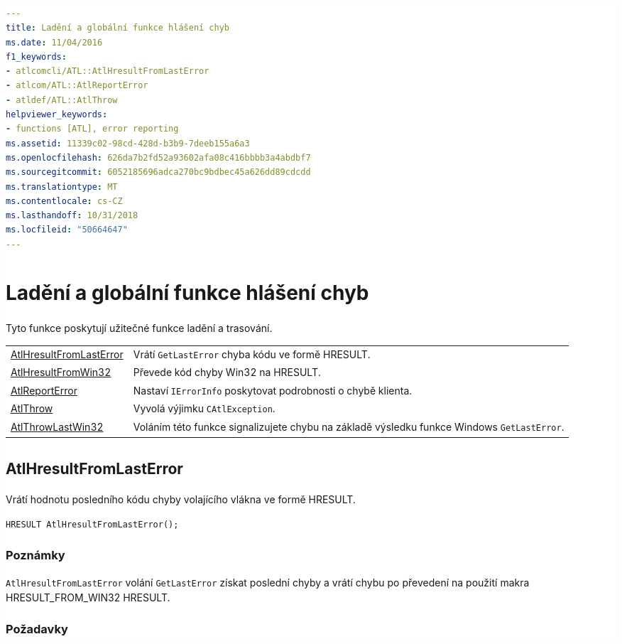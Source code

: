 ```yaml
---
title: Ladění a globální funkce hlášení chyb
ms.date: 11/04/2016
f1_keywords:
- atlcomcli/ATL::AtlHresultFromLastError
- atlcom/ATL::AtlReportError
- atldef/ATL::AtlThrow
helpviewer_keywords:
- functions [ATL], error reporting
ms.assetid: 11339c02-98cd-428d-b3b9-7deeb155a6a3
ms.openlocfilehash: 626da7b2fd52a93602afa08c416bbbb3a4abdbf7
ms.sourcegitcommit: 6052185696adca270bc9bdbec45a626dd89cdcdd
ms.translationtype: MT
ms.contentlocale: cs-CZ
ms.lasthandoff: 10/31/2018
ms.locfileid: "50664647"
---
```

# <a name="debugging-and-error-reporting-global-functions"></a>Ladění a globální funkce hlášení chyb

Tyto funkce poskytují užitečné funkce ladění a trasování.

|||
|-|-|
|[AtlHresultFromLastError](debugging-and-error-reporting-global-functions.md#atlhresultfromlasterror)|Vrátí `GetLastError` chyba kódu ve formě HRESULT.|
|[AtlHresultFromWin32](debugging-and-error-reporting-global-functions.md#atlhresultfromwin32)|Převede kód chyby Win32 na HRESULT.|
|[AtlReportError](debugging-and-error-reporting-global-functions.md#atlreporterror)|Nastaví `IErrorInfo` poskytovat podrobnosti o chybě klienta.|
|[AtlThrow](debugging-and-error-reporting-global-functions.md#atlthrow)|Vyvolá výjimku `CAtlException`.|
|[AtlThrowLastWin32](debugging-and-error-reporting-global-functions.md#atlthrowlastwin32)|Voláním této funkce signalizujete chybu na základě výsledku funkce Windows `GetLastError`.|

##  <a name="atlhresultfromlasterror"></a>  AtlHresultFromLastError

Vrátí hodnotu posledního kódu chyby volajícího vlákna ve formě HRESULT.

```
HRESULT AtlHresultFromLastError();
```

### <a name="remarks"></a>Poznámky

`AtlHresultFromLastError` volání `GetLastError` získat poslední chyby a vrátí chybu po převedení na použití makra HRESULT_FROM_WIN32 HRESULT.

### <a name="requirements"></a>Požadavky

